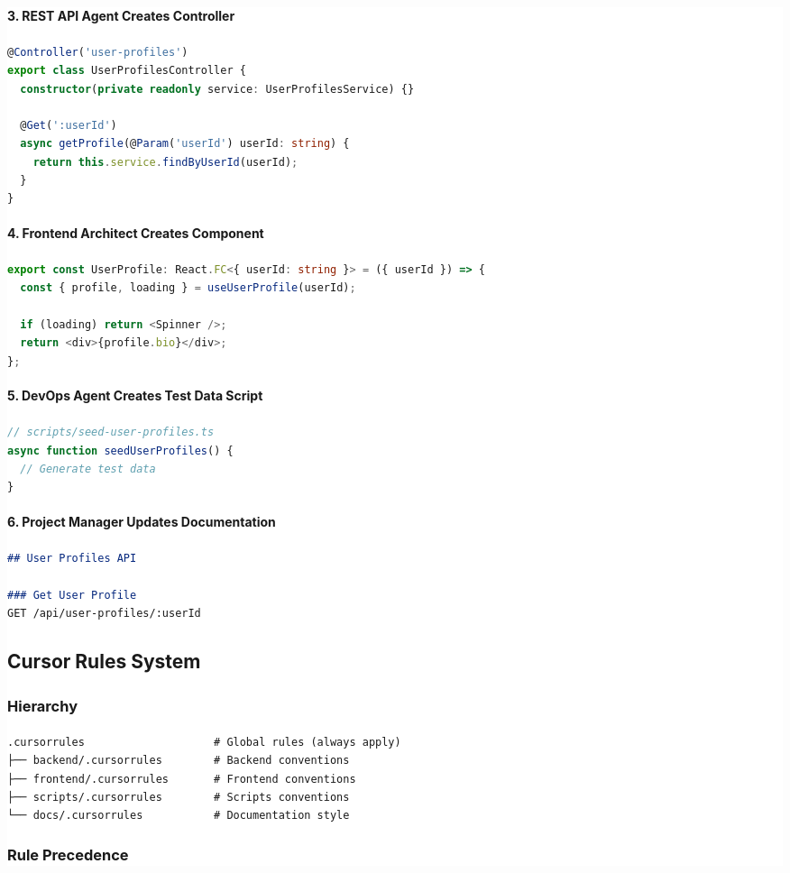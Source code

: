 #### 3. REST API Agent Creates Controller
```typescript
@Controller('user-profiles')
export class UserProfilesController {
  constructor(private readonly service: UserProfilesService) {}

  @Get(':userId')
  async getProfile(@Param('userId') userId: string) {
    return this.service.findByUserId(userId);
  }
}
```

#### 4. Frontend Architect Creates Component
```typescript
export const UserProfile: React.FC<{ userId: string }> = ({ userId }) => {
  const { profile, loading } = useUserProfile(userId);

  if (loading) return <Spinner />;
  return <div>{profile.bio}</div>;
};
```

#### 5. DevOps Agent Creates Test Data Script
```typescript
// scripts/seed-user-profiles.ts
async function seedUserProfiles() {
  // Generate test data
}
```

#### 6. Project Manager Updates Documentation
```markdown
## User Profiles API

### Get User Profile
GET /api/user-profiles/:userId
```

## Cursor Rules System

### Hierarchy

```
.cursorrules                    # Global rules (always apply)
├── backend/.cursorrules        # Backend conventions
├── frontend/.cursorrules       # Frontend conventions
├── scripts/.cursorrules        # Scripts conventions
└── docs/.cursorrules           # Documentation style
```

### Rule Precedence
